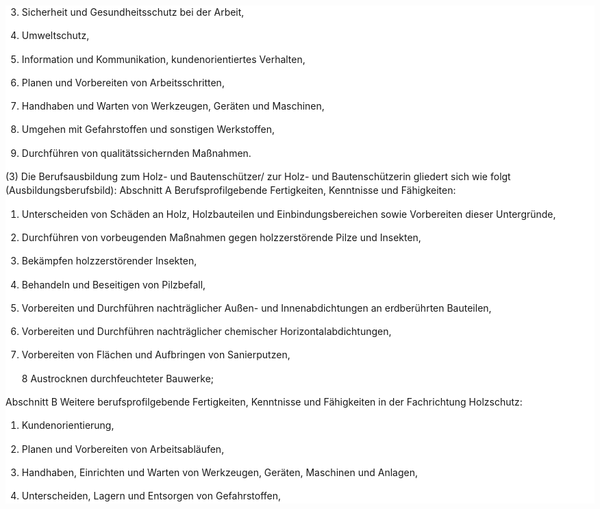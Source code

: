 3.  Sicherheit und Gesundheitsschutz bei der Arbeit,


4.  Umweltschutz,


5.  Information und Kommunikation, kundenorientiertes Verhalten,


6.  Planen und Vorbereiten von Arbeitsschritten,


7.  Handhaben und Warten von Werkzeugen, Geräten und Maschinen,


8.  Umgehen mit Gefahrstoffen und sonstigen Werkstoffen,


9.  Durchführen von qualitätssichernden Maßnahmen.




(3) Die Berufsausbildung zum Holz- und Bautenschützer/ zur Holz- und Bautenschützerin gliedert sich wie folgt (Ausbildungsberufsbild):
Abschnitt A
Berufsprofilgebende Fertigkeiten, Kenntnisse und Fähigkeiten:

1.  Unterscheiden von Schäden an Holz, Holzbauteilen und Einbindungsbereichen sowie Vorbereiten dieser Untergründe,


2.  Durchführen von vorbeugenden Maßnahmen gegen holzzerstörende Pilze und Insekten,


3.  Bekämpfen holzzerstörender Insekten,


4.  Behandeln und Beseitigen von Pilzbefall,


5.  Vorbereiten und Durchführen nachträglicher Außen- und Innenabdichtungen an erdberührten Bauteilen,


6.  Vorbereiten und Durchführen nachträglicher chemischer Horizontalabdichtungen,


7.  Vorbereiten von Flächen und Aufbringen von Sanierputzen,

    8 Austrocknen durchfeuchteter Bauwerke;



Abschnitt B
Weitere berufsprofilgebende Fertigkeiten, Kenntnisse und Fähigkeiten in der Fachrichtung Holzschutz:

1.  Kundenorientierung,


2.  Planen und Vorbereiten von Arbeitsabläufen,


3.  Handhaben, Einrichten und Warten von Werkzeugen, Geräten, Maschinen und Anlagen,


4.  Unterscheiden, Lagern und Entsorgen von Gefahrstoffen,


